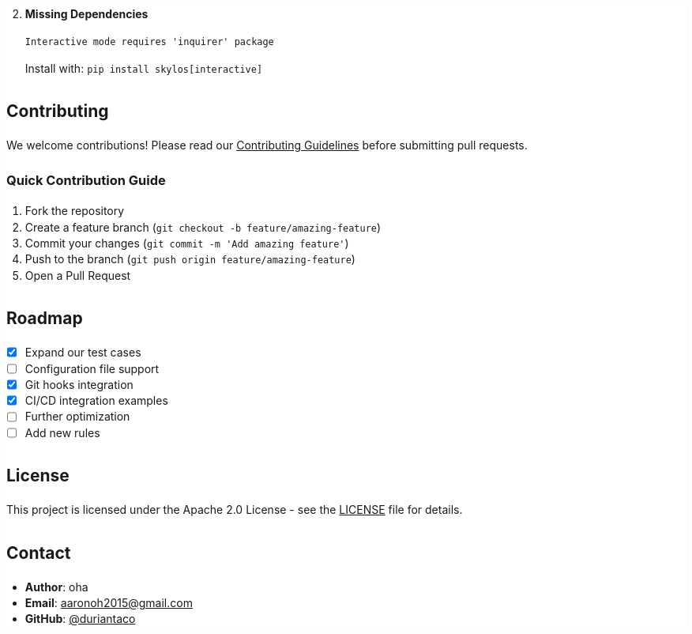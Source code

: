 2. **Missing Dependencies**
   ```
   Interactive mode requires 'inquirer' package
   ```
   Install with: `pip install skylos[interactive]`

## Contributing

We welcome contributions! Please read our [Contributing Guidelines](CONTRIBUTING.md) before submitting pull requests.

### Quick Contribution Guide

1. Fork the repository
2. Create a feature branch (`git checkout -b feature/amazing-feature`)
3. Commit your changes (`git commit -m 'Add amazing feature'`)
4. Push to the branch (`git push origin feature/amazing-feature`)
5. Open a Pull Request

## Roadmap
- [x] Expand our test cases
- [ ] Configuration file support 
- [x] Git hooks integration
- [x] CI/CD integration examples
- [ ] Further optimization
- [ ] Add new rules

## License

This project is licensed under the Apache 2.0 License - see the [LICENSE](LICENSE) file for details.

## Contact

- **Author**: oha
- **Email**: aaronoh2015@gmail.com
- **GitHub**: [@duriantaco](https://github.com/duriantaco)
